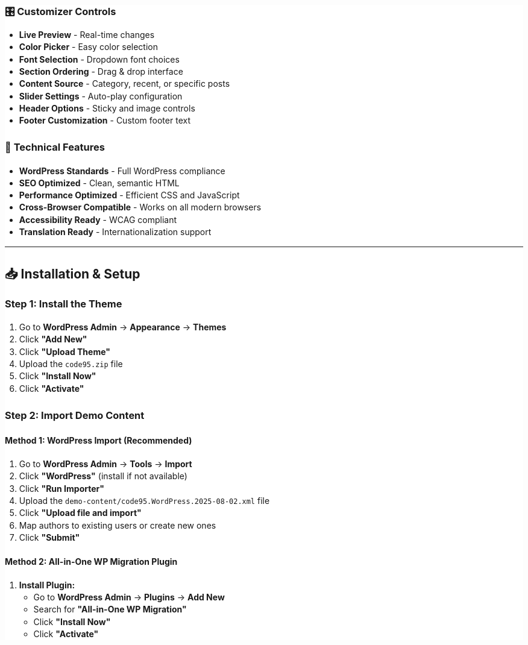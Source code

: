 ### 🎛️ **Customizer Controls**
- **Live Preview** - Real-time changes
- **Color Picker** - Easy color selection
- **Font Selection** - Dropdown font choices
- **Section Ordering** - Drag & drop interface
- **Content Source** - Category, recent, or specific posts
- **Slider Settings** - Auto-play configuration
- **Header Options** - Sticky and image controls
- **Footer Customization** - Custom footer text

### 🔧 **Technical Features**
- **WordPress Standards** - Full WordPress compliance
- **SEO Optimized** - Clean, semantic HTML
- **Performance Optimized** - Efficient CSS and JavaScript
- **Cross-Browser Compatible** - Works on all modern browsers
- **Accessibility Ready** - WCAG compliant
- **Translation Ready** - Internationalization support

---

## 📥 **Installation & Setup**

### **Step 1: Install the Theme**

1. Go to **WordPress Admin** → **Appearance** → **Themes**
2. Click **"Add New"**
3. Click **"Upload Theme"**
4. Upload the `code95.zip` file
5. Click **"Install Now"**
6. Click **"Activate"**

### **Step 2: Import Demo Content**

#### **Method 1: WordPress Import (Recommended)**

1. Go to **WordPress Admin** → **Tools** → **Import**
2. Click **"WordPress"** (install if not available)
3. Click **"Run Importer"**
4. Upload the `demo-content/code95.WordPress.2025-08-02.xml` file
5. Click **"Upload file and import"**
6. Map authors to existing users or create new ones
7. Click **"Submit"**

#### **Method 2: All-in-One WP Migration Plugin**

1. **Install Plugin:**
   - Go to **WordPress Admin** → **Plugins** → **Add New**
   - Search for **"All-in-One WP Migration"**
   - Click **"Install Now"**
   - Click **"Activate"**
